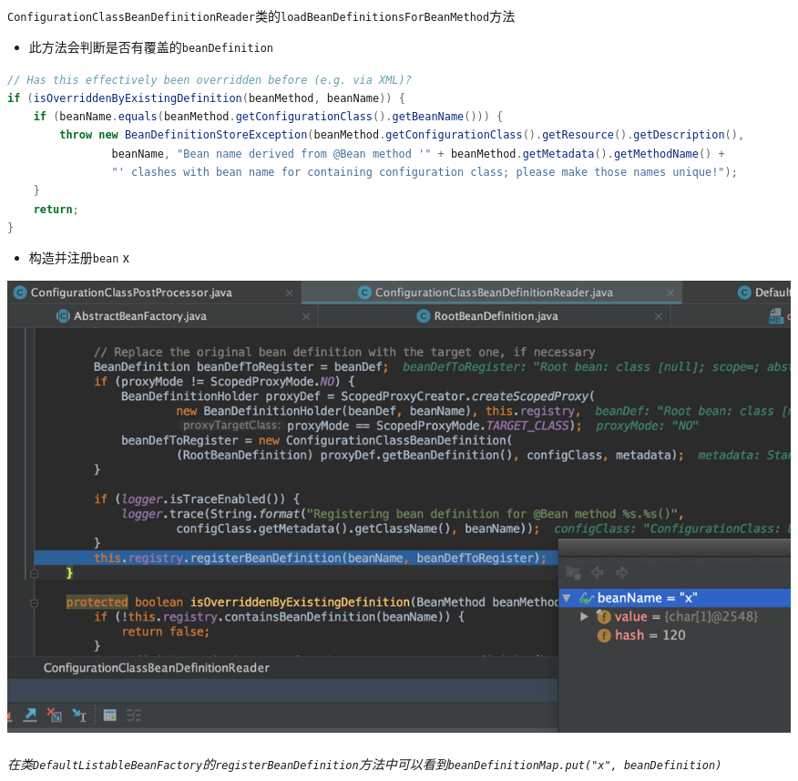 `ConfigurationClassBeanDefinitionReader`类的`loadBeanDefinitionsForBeanMethod`方法

* 此方法会判断是否有覆盖的`beanDefinition`

```java
// Has this effectively been overridden before (e.g. via XML)?
if (isOverriddenByExistingDefinition(beanMethod, beanName)) {
    if (beanName.equals(beanMethod.getConfigurationClass().getBeanName())) {
        throw new BeanDefinitionStoreException(beanMethod.getConfigurationClass().getResource().getDescription(),
                beanName, "Bean name derived from @Bean method '" + beanMethod.getMetadata().getMethodName() +
                "' clashes with bean name for containing configuration class; please make those names unique!");
    }
    return;
}
```

* 构造并注册`bean` x

![](../../imgs/configuration_08.png)

###### 在类`DefaultListableBeanFactory`的`registerBeanDefinition`方法中可以看到`beanDefinitionMap.put("x", beanDefinition)`
